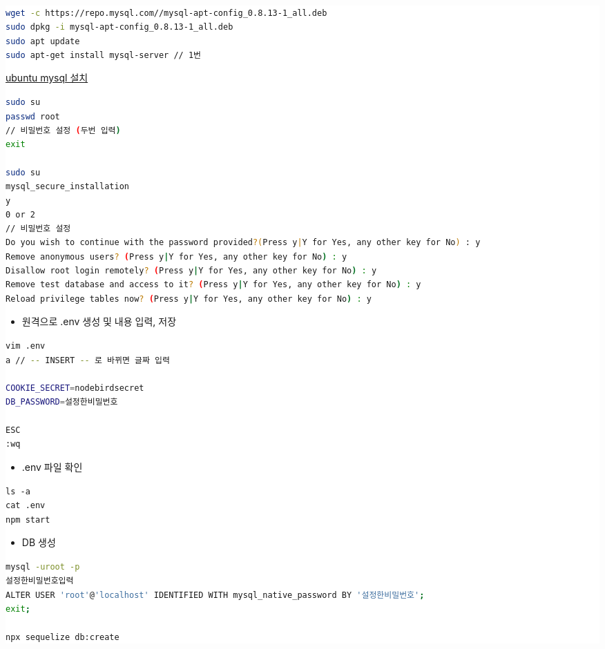 ```bash
```

```bash
wget -c https://repo.mysql.com//mysql-apt-config_0.8.13-1_all.deb
sudo dpkg -i mysql-apt-config_0.8.13-1_all.deb
sudo apt update
sudo apt-get install mysql-server // 1번
```

[ubuntu mysql 설치](https://www.tecmint.com/install-mysql-8-in-ubuntu/)

```bash
sudo su
passwd root
// 비밀번호 설정 (두번 입력)
exit

sudo su
mysql_secure_installation
y
0 or 2
// 비밀번호 설정
Do you wish to continue with the password provided?(Press y|Y for Yes, any other key for No) : y
Remove anonymous users? (Press y|Y for Yes, any other key for No) : y
Disallow root login remotely? (Press y|Y for Yes, any other key for No) : y
Remove test database and access to it? (Press y|Y for Yes, any other key for No) : y
Reload privilege tables now? (Press y|Y for Yes, any other key for No) : y
```

- 원격으로 .env 생성 및 내용 입력, 저장
```bash
vim .env
a // -- INSERT -- 로 바뀌면 글짜 입력

COOKIE_SECRET=nodebirdsecret
DB_PASSWORD=설정한비밀번호

ESC
:wq
```
- .env 파일 확인
```
ls -a
cat .env
npm start
```

- DB 생성
```bash
mysql -uroot -p
설정한비밀번호입력
ALTER USER 'root'@'localhost' IDENTIFIED WITH mysql_native_password BY '설정한비밀번호';
exit;

npx sequelize db:create
```
